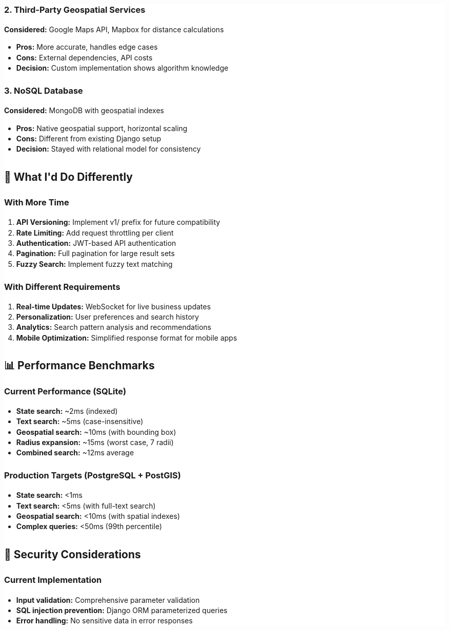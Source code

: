 ### 2. Third-Party Geospatial Services
**Considered:** Google Maps API, Mapbox for distance calculations
- **Pros:** More accurate, handles edge cases
- **Cons:** External dependencies, API costs
- **Decision:** Custom implementation shows algorithm knowledge

### 3. NoSQL Database
**Considered:** MongoDB with geospatial indexes
- **Pros:** Native geospatial support, horizontal scaling
- **Cons:** Different from existing Django setup
- **Decision:** Stayed with relational model for consistency

## 🎯 What I'd Do Differently

### With More Time
1. **API Versioning:** Implement v1/ prefix for future compatibility
2. **Rate Limiting:** Add request throttling per client
3. **Authentication:** JWT-based API authentication
4. **Pagination:** Full pagination for large result sets
5. **Fuzzy Search:** Implement fuzzy text matching

### With Different Requirements
1. **Real-time Updates:** WebSocket for live business updates
2. **Personalization:** User preferences and search history
3. **Analytics:** Search pattern analysis and recommendations
4. **Mobile Optimization:** Simplified response format for mobile apps

## 📊 Performance Benchmarks

### Current Performance (SQLite)
- **State search:** ~2ms (indexed)
- **Text search:** ~5ms (case-insensitive)
- **Geospatial search:** ~10ms (with bounding box)
- **Radius expansion:** ~15ms (worst case, 7 radii)
- **Combined search:** ~12ms average

### Production Targets (PostgreSQL + PostGIS)
- **State search:** <1ms
- **Text search:** <5ms (with full-text search)
- **Geospatial search:** <10ms (with spatial indexes)
- **Complex queries:** <50ms (99th percentile)

## 🔐 Security Considerations

### Current Implementation
- **Input validation:** Comprehensive parameter validation
- **SQL injection prevention:** Django ORM parameterized queries
- **Error handling:** No sensitive data in error responses
